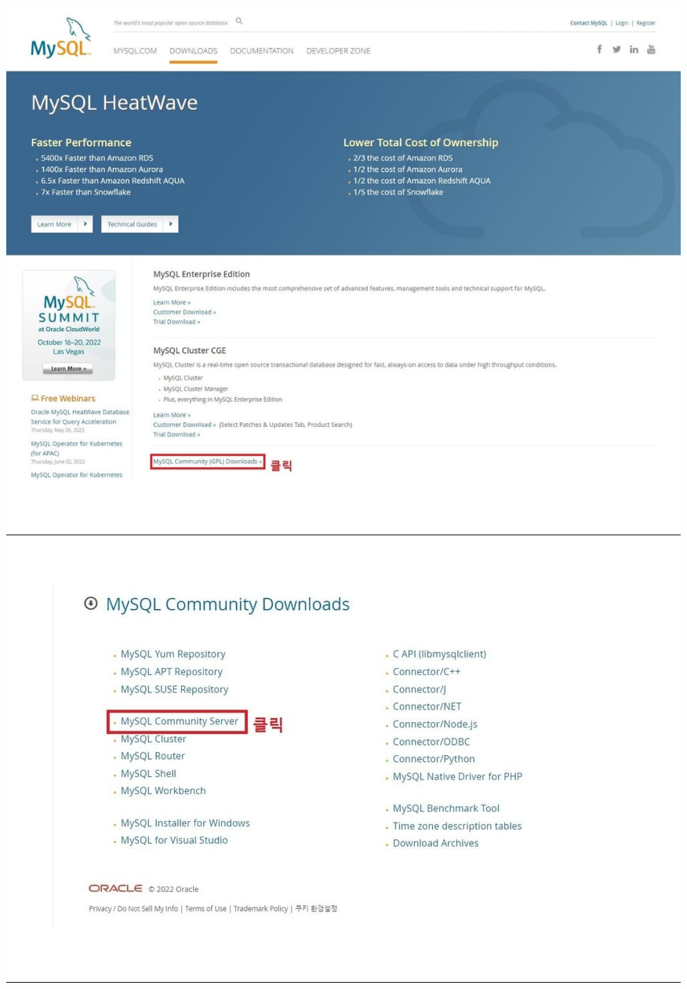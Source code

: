 
<p align="center" style="margin: 64px 0 64px 0"><img src="../images/88md2.jpg"></p>

---

<p align="center" style="margin: 64px 0 64px 0"><img src="../images/88md3.jpg"></p>

---